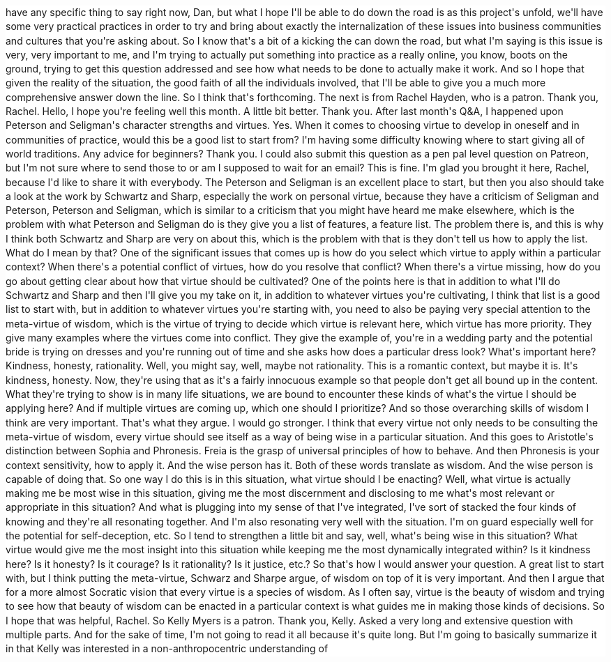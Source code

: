 have any specific thing to say right now, Dan, but what I hope I'll be able to do down the road is as this project's unfold, we'll have some very practical practices in order to try and bring about exactly the internalization of these issues into business communities and cultures that you're asking about. So I know that's a bit of a kicking the can down the road, but what I'm saying is this issue is very, very important to me, and I'm trying to actually put something into practice as a really online, you know, boots on the ground, trying to get this question addressed and see how what needs to be done to actually make it work. And so I hope that given the reality of the situation, the good faith of all the individuals involved, that I'll be able to give you a much more comprehensive answer down the line. So I think that's forthcoming. The next is from Rachel Hayden, who is a patron. Thank you, Rachel. Hello, I hope you're feeling well this month. A little bit better. Thank you. After last month's Q&A, I happened upon Peterson and Seligman's character strengths and virtues. Yes. When it comes to choosing virtue to develop in oneself and in communities of practice, would this be a good list to start from? I'm having some difficulty knowing where to start giving all of world traditions. Any advice for beginners? Thank you. I could also submit this question as a pen pal level question on Patreon, but I'm not sure where to send those to or am I supposed to wait for an email? This is fine. I'm glad you brought it here, Rachel, because I'd like to share it with everybody. The Peterson and Seligman is an excellent place to start, but then you also should take a look at the work by Schwartz and Sharp, especially the work on personal virtue, because they have a criticism of Seligman and Peterson, Peterson and Seligman, which is similar to a criticism that you might have heard me make elsewhere, which is the problem with what Peterson and Seligman do is they give you a list of features, a feature list. The problem there is, and this is why I think both Schwartz and Sharp are very on about this, which is the problem with that is they don't tell us how to apply the list. What do I mean by that? One of the significant issues that comes up is how do you select which virtue to apply within a particular context? When there's a potential conflict of virtues, how do you resolve that conflict? When there's a virtue missing, how do you go about getting clear about how that virtue should be cultivated? One of the points here is that in addition to what I'll do Schwartz and Sharp and then I'll give you my take on it, in addition to whatever virtues you're cultivating, I think that list is a good list to start with, but in addition to whatever virtues you're starting with, you need to also be paying very special attention to the meta-virtue of wisdom, which is the virtue of trying to decide which virtue is relevant here, which virtue has more priority. They give many examples where the virtues come into conflict. They give the example of, you're in a wedding party and the potential bride is trying on dresses and you're running out of time and she asks how does a particular dress look? What's important here? Kindness, honesty, rationality. Well, you might say, well, maybe not rationality. This is a romantic context, but maybe it is. It's kindness, honesty. Now, they're using that as it's a fairly innocuous example so that people don't get all bound up in the content. What they're trying to show is in many life situations, we are bound to encounter these kinds of what's the virtue I should be applying here? And if multiple virtues are coming up, which one should I prioritize? And so those overarching skills of wisdom I think are very important. That's what they argue. I would go stronger. I think that every virtue not only needs to be consulting the meta-virtue of wisdom, every virtue should see itself as a way of being wise in a particular situation. And this goes to Aristotle's distinction between Sophia and Phronesis. Freia is the grasp of universal principles of how to behave. And then Phronesis is your context sensitivity, how to apply it. And the wise person has it. Both of these words translate as wisdom. And the wise person is capable of doing that. So one way I do this is in this situation, what virtue should I be enacting? Well, what virtue is actually making me be most wise in this situation, giving me the most discernment and disclosing to me what's most relevant or appropriate in this situation? And what is plugging into my sense of that I've integrated, I've sort of stacked the four kinds of knowing and they're all resonating together. And I'm also resonating very well with the situation. I'm on guard especially well for the potential for self-deception, etc. So I tend to strengthen a little bit and say, well, what's being wise in this situation? What virtue would give me the most insight into this situation while keeping me the most dynamically integrated within? Is it kindness here? Is it honesty? Is it courage? Is it rationality? Is it justice, etc.? So that's how I would answer your question. A great list to start with, but I think putting the meta-virtue, Schwarz and Sharpe argue, of wisdom on top of it is very important. And then I argue that for a more almost Socratic vision that every virtue is a species of wisdom. As I often say, virtue is the beauty of wisdom and trying to see how that beauty of wisdom can be enacted in a particular context is what guides me in making those kinds of decisions. So I hope that was helpful, Rachel. So Kelly Myers is a patron. Thank you, Kelly. Asked a very long and extensive question with multiple parts. And for the sake of time, I'm not going to read it all because it's quite long. But I'm going to basically summarize it in that Kelly was interested in a non-anthropocentric understanding of